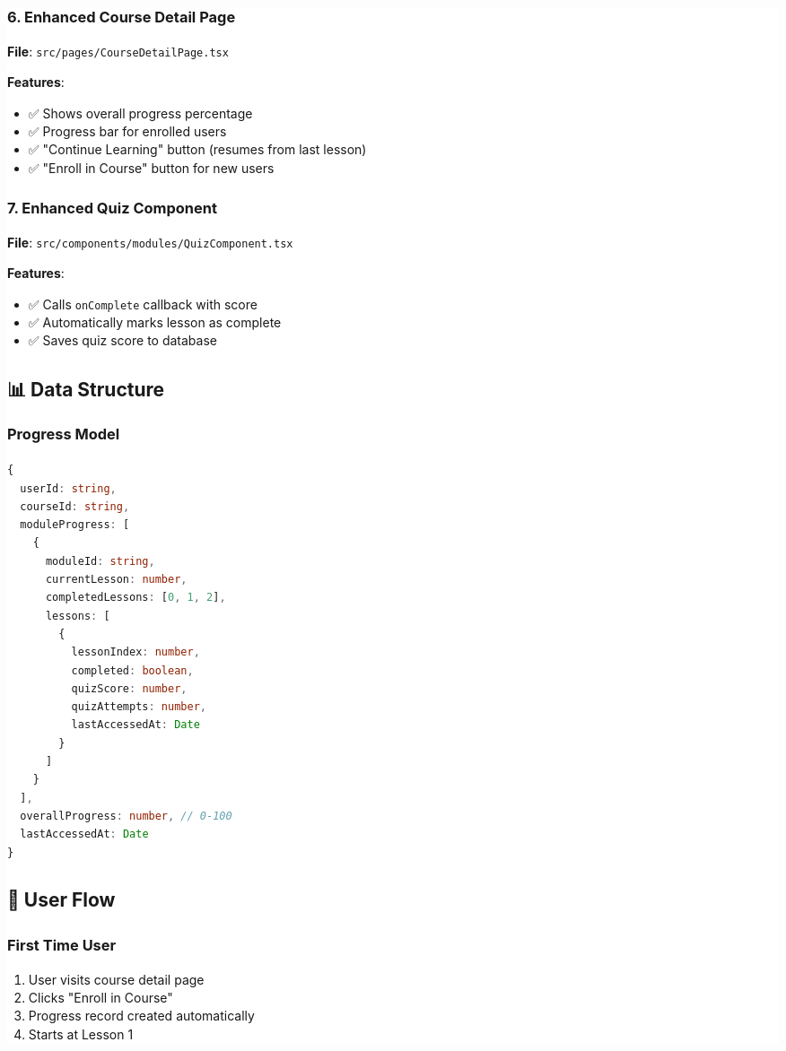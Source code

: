 ### 6. Enhanced Course Detail Page
**File**: `src/pages/CourseDetailPage.tsx`

**Features**:
- ✅ Shows overall progress percentage
- ✅ Progress bar for enrolled users
- ✅ "Continue Learning" button (resumes from last lesson)
- ✅ "Enroll in Course" button for new users

### 7. Enhanced Quiz Component
**File**: `src/components/modules/QuizComponent.tsx`

**Features**:
- ✅ Calls `onComplete` callback with score
- ✅ Automatically marks lesson as complete
- ✅ Saves quiz score to database

## 📊 Data Structure

### Progress Model
```typescript
{
  userId: string,
  courseId: string,
  moduleProgress: [
    {
      moduleId: string,
      currentLesson: number,
      completedLessons: [0, 1, 2],
      lessons: [
        {
          lessonIndex: number,
          completed: boolean,
          quizScore: number,
          quizAttempts: number,
          lastAccessedAt: Date
        }
      ]
    }
  ],
  overallProgress: number, // 0-100
  lastAccessedAt: Date
}
```

## 🎯 User Flow

### First Time User
1. User visits course detail page
2. Clicks "Enroll in Course"
3. Progress record created automatically
4. Starts at Lesson 1

